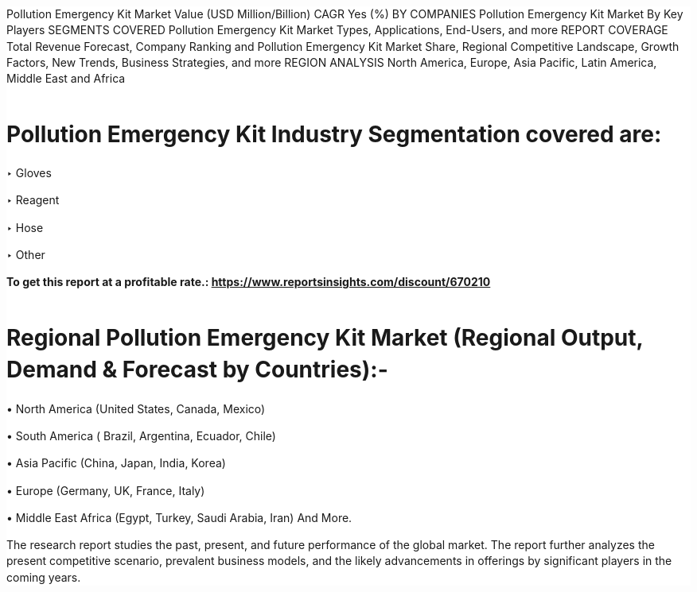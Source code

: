 <td>Pollution Emergency Kit Market Value (USD Million/Billion)</td>
<tr>
<td>CAGR</td>
<td>Yes (%)</td>
</tr>
</tr>
<tr>
<td>BY COMPANIES</td>
<td>Pollution Emergency Kit Market By Key Players</td>
</tr>
<tr>
<td>SEGMENTS COVERED</td>
<td>Pollution Emergency Kit Market Types, Applications, End-Users, and more</td>
</tr>
<tr>
<td>REPORT COVERAGE</td>
<td>Total Revenue Forecast, Company Ranking and Pollution Emergency Kit Market Share, Regional Competitive Landscape, Growth Factors, New Trends, Business Strategies, and more</td>
</tr>
<tr>
<td>REGION ANALYSIS</td>
<td>North America, Europe, Asia Pacific, Latin America, Middle East and Africa</td>
</tr>
</table>

# <strong>Pollution Emergency Kit Industry Segmentation covered are:</strong>

‣ Gloves

‣ Reagent

‣ Hose

‣ Other

<strong>To get this report at a profitable rate.: <a href=https://www.reportsinsights.com/discount/670210>https://www.reportsinsights.com/discount/670210</a></strong>

# <strong>Regional Pollution Emergency Kit Market (Regional Output, Demand &amp; Forecast by Countries):-</strong>

• North America (United States, Canada, Mexico)

• South America ( Brazil, Argentina, Ecuador, Chile)

• Asia Pacific (China, Japan, India, Korea)

• Europe (Germany, UK, France, Italy)

• Middle East Africa (Egypt, Turkey, Saudi Arabia, Iran) And More.

The research report studies the past, present, and future performance of the global market. The report further analyzes the present competitive scenario, prevalent business models, and the likely advancements in offerings by significant players in the coming years.
